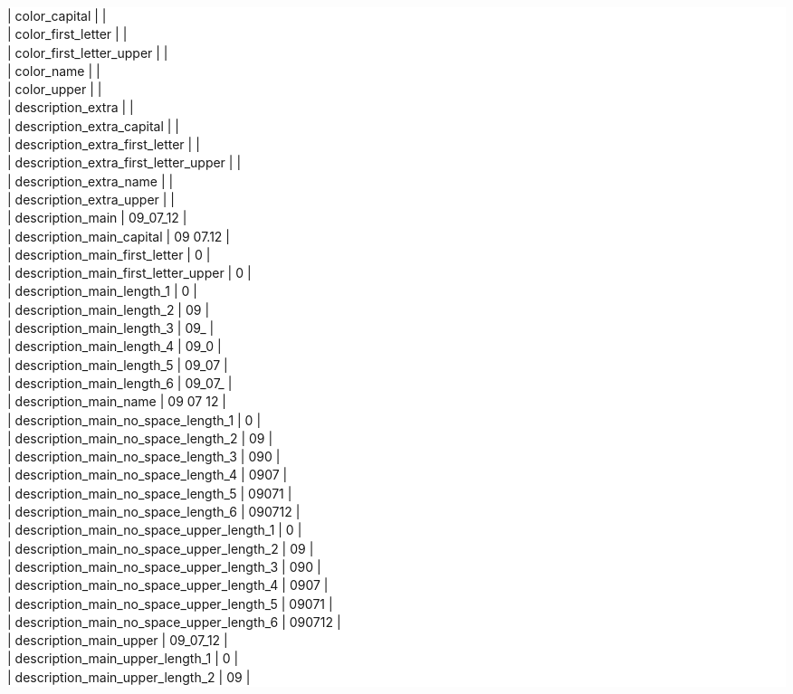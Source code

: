 | color_capital |  |  
| color_first_letter |  |  
| color_first_letter_upper |  |  
| color_name |  |  
| color_upper |  |  
| description_extra |  |  
| description_extra_capital |  |  
| description_extra_first_letter |  |  
| description_extra_first_letter_upper |  |  
| description_extra_name |  |  
| description_extra_upper |  |  
| description_main | 09_07_12 |  
| description_main_capital | 09 07.12 |  
| description_main_first_letter | 0 |  
| description_main_first_letter_upper | 0 |  
| description_main_length_1 | 0 |  
| description_main_length_2 | 09 |  
| description_main_length_3 | 09_ |  
| description_main_length_4 | 09_0 |  
| description_main_length_5 | 09_07 |  
| description_main_length_6 | 09_07_ |  
| description_main_name | 09 07 12 |  
| description_main_no_space_length_1 | 0 |  
| description_main_no_space_length_2 | 09 |  
| description_main_no_space_length_3 | 090 |  
| description_main_no_space_length_4 | 0907 |  
| description_main_no_space_length_5 | 09071 |  
| description_main_no_space_length_6 | 090712 |  
| description_main_no_space_upper_length_1 | 0 |  
| description_main_no_space_upper_length_2 | 09 |  
| description_main_no_space_upper_length_3 | 090 |  
| description_main_no_space_upper_length_4 | 0907 |  
| description_main_no_space_upper_length_5 | 09071 |  
| description_main_no_space_upper_length_6 | 090712 |  
| description_main_upper | 09_07_12 |  
| description_main_upper_length_1 | 0 |  
| description_main_upper_length_2 | 09 |  